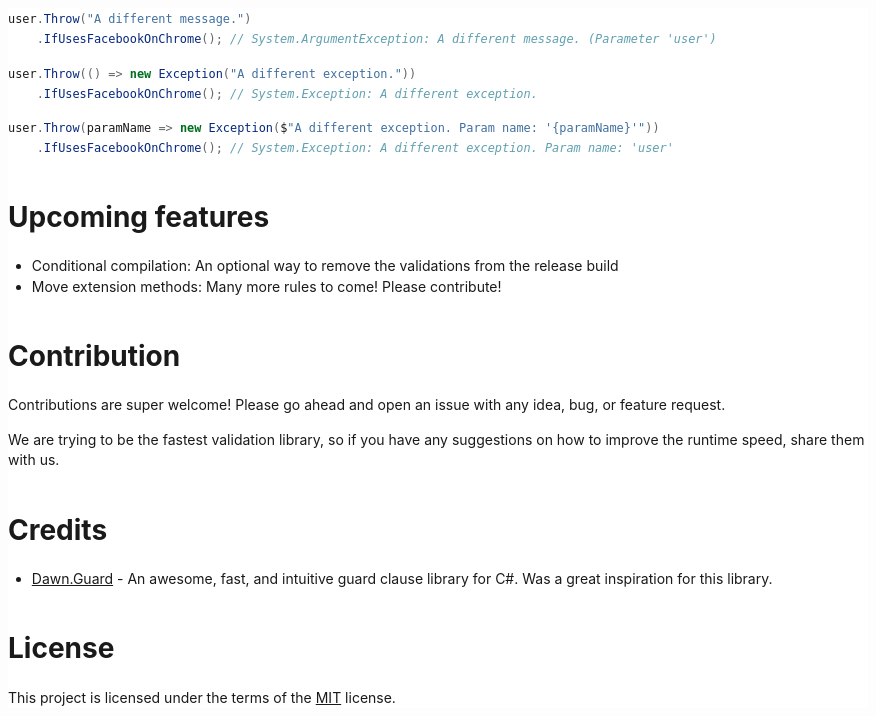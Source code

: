 ```csharp
user.Throw("A different message.")
    .IfUsesFacebookOnChrome(); // System.ArgumentException: A different message. (Parameter 'user')
```

```csharp
user.Throw(() => new Exception("A different exception."))
    .IfUsesFacebookOnChrome(); // System.Exception: A different exception.
```

```csharp
user.Throw(paramName => new Exception($"A different exception. Param name: '{paramName}'"))
    .IfUsesFacebookOnChrome(); // System.Exception: A different exception. Param name: 'user'
```

# Upcoming features

- Conditional compilation: An optional way to remove the validations from the release build
- Move extension methods: Many more rules to come! Please contribute!

# Contribution

Contributions are super welcome!
Please go ahead and open an issue with any idea, bug, or feature request.

We are trying to be the fastest validation library, so if you have any suggestions on how to improve the runtime speed, share them with us.

# Credits

- [Dawn.Guard](https://github.com/safakgur/guard) - An awesome, fast, and intuitive guard clause library for C#. Was a great inspiration for this library.

# License

This project is licensed under the terms of the [MIT](https://github.com/mantinband/github-contribution-art/blob/main/LICENSE) license.
